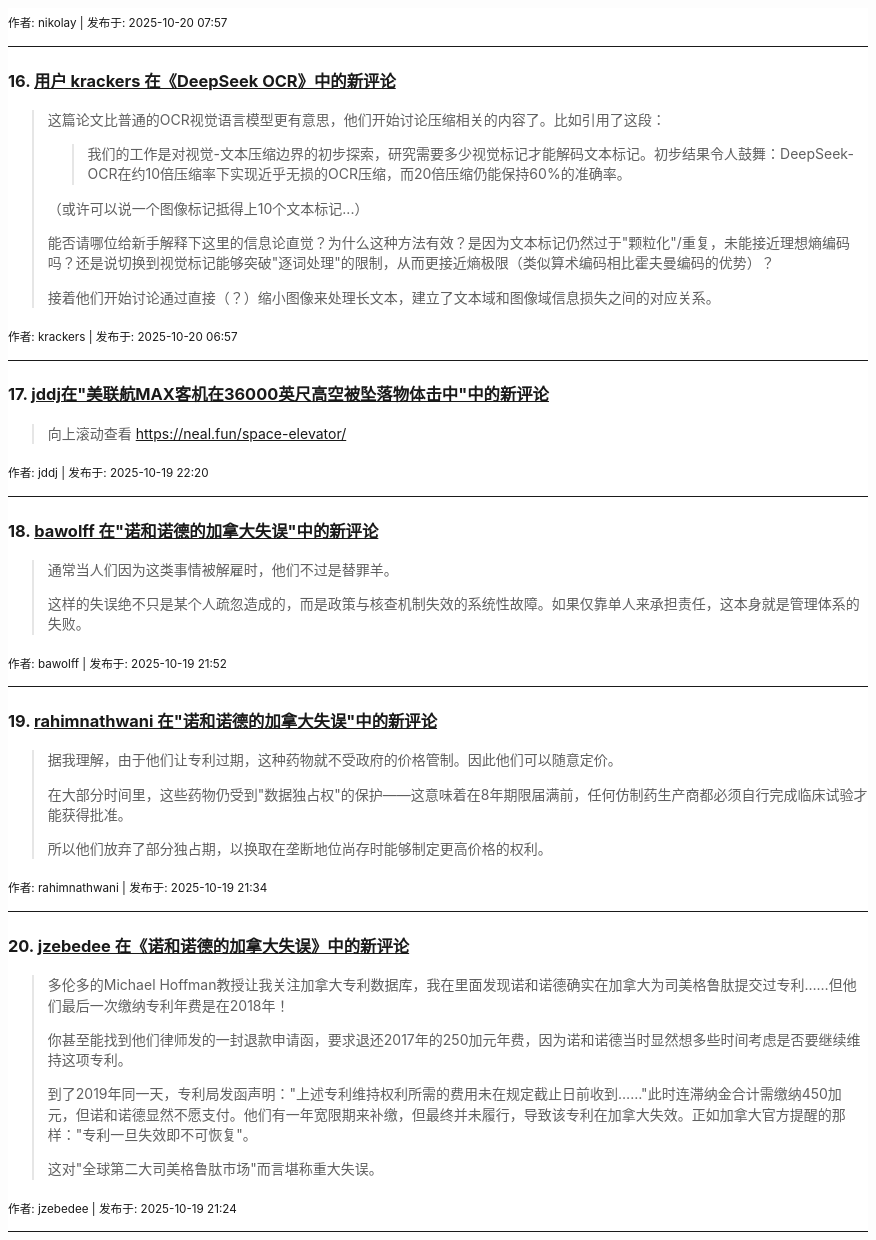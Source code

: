 <sub>作者: nikolay | 发布于: 2025-10-20 07:57</sub>

---

### 16. [用户 krackers 在《DeepSeek OCR》中的新评论](https://news.ycombinator.com/item?id=45640720)
> 这篇论文比普通的OCR视觉语言模型更有意思，他们开始讨论压缩相关的内容了。比如引用了这段：
> 
> > 我们的工作是对视觉-文本压缩边界的初步探索，研究需要多少视觉标记才能解码文本标记。初步结果令人鼓舞：DeepSeek-OCR在约10倍压缩率下实现近乎无损的OCR压缩，而20倍压缩仍能保持60%的准确率。
> 
> （或许可以说一个图像标记抵得上10个文本标记...）
> 
> 能否请哪位给新手解释下这里的信息论直觉？为什么这种方法有效？是因为文本标记仍然过于"颗粒化"/重复，未能接近理想熵编码吗？还是说切换到视觉标记能够突破"逐词处理"的限制，从而更接近熵极限（类似算术编码相比霍夫曼编码的优势）？
> 
> 接着他们开始讨论通过直接（？）缩小图像来处理长文本，建立了文本域和图像域信息损失之间的对应关系。

<sub>作者: krackers | 发布于: 2025-10-20 06:57</sub>

---

### 17. [jddj在"美联航MAX客机在36000英尺高空被坠落物体击中"中的新评论](https://news.ycombinator.com/item?id=45638559)
> 向上滚动查看 <https://neal.fun/space-elevator/>

<sub>作者: jddj | 发布于: 2025-10-19 22:20</sub>

---

### 18. [bawolff 在"诺和诺德的加拿大失误"中的新评论](https://news.ycombinator.com/item?id=45638371)
> 通常当人们因为这类事情被解雇时，他们不过是替罪羊。
> 
> 这样的失误绝不只是某个人疏忽造成的，而是政策与核查机制失效的系统性故障。如果仅靠单人来承担责任，这本身就是管理体系的失败。

<sub>作者: bawolff | 发布于: 2025-10-19 21:52</sub>

---

### 19. [rahimnathwani 在"诺和诺德的加拿大失误"中的新评论](https://news.ycombinator.com/item?id=45638230)
> 据我理解，由于他们让专利过期，这种药物就不受政府的价格管制。因此他们可以随意定价。
> 
> 在大部分时间里，这些药物仍受到"数据独占权"的保护——这意味着在8年期限届满前，任何仿制药生产商都必须自行完成临床试验才能获得批准。
> 
> 所以他们放弃了部分独占期，以换取在垄断地位尚存时能够制定更高价格的权利。

<sub>作者: rahimnathwani | 发布于: 2025-10-19 21:34</sub>

---

### 20. [jzebedee 在《诺和诺德的加拿大失误》中的新评论](https://news.ycombinator.com/item?id=45638127)
> 多伦多的Michael Hoffman教授让我关注加拿大专利数据库，我在里面发现诺和诺德确实在加拿大为司美格鲁肽提交过专利……但他们最后一次缴纳专利年费是在2018年！
> 
> 你甚至能找到他们律师发的一封退款申请函，要求退还2017年的250加元年费，因为诺和诺德当时显然想多些时间考虑是否要继续维持这项专利。
> 
> 到了2019年同一天，专利局发函声明："上述专利维持权利所需的费用未在规定截止日前收到……"此时连滞纳金合计需缴纳450加元，但诺和诺德显然不愿支付。他们有一年宽限期来补缴，但最终并未履行，导致该专利在加拿大失效。正如加拿大官方提醒的那样："专利一旦失效即不可恢复"。
> 
> 这对"全球第二大司美格鲁肽市场"而言堪称重大失误。

<sub>作者: jzebedee | 发布于: 2025-10-19 21:24</sub>

---
